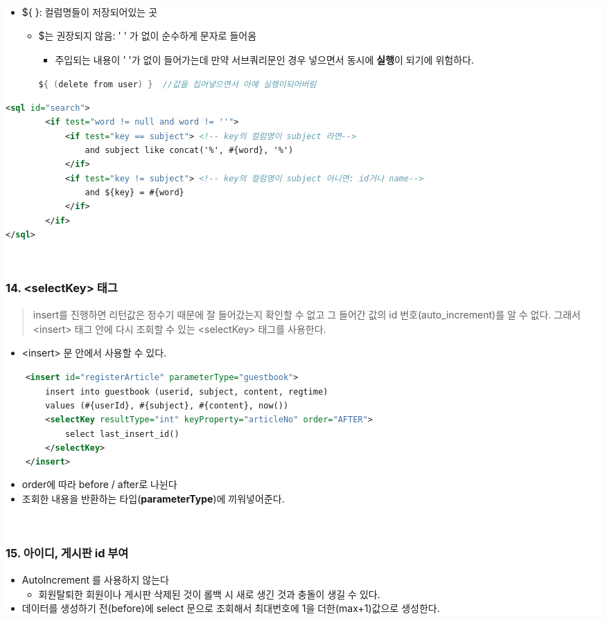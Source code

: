* ${ }: 컬럼명들이 저장되어있는 곳

  * $는 권장되지 않음: ' ' 가 없이 순수하게 문자로 들어옴

    * 주입되는 내용이 ' '가 없이 들어가는데 만약 서브쿼리문인 경우 넣으면서 동시에 **실행**이 되기에 위험하다.

    ```java
    ${ (delete from user) }  //값을 집어넣으면서 아예 실행이되어버림
    ```

```xml
<sql id="search">
		<if test="word != null and word != ''">
			<if test="key == subject"> <!-- key의 컬럼명이 subject 라면-->
				and subject like concat('%', #{word}, '%')
			</if>
			<if test="key != subject"> <!-- key의 컬럼명이 subject 아니면: id거나 name-->
				and ${key} = #{word}
			</if>
		</if>
</sql>
```

​                 

### 14. \<selectKey> 태그

> insert를 진행하면 리턴값은 정수기 때문에 잘 들어갔는지 확인할 수 없고 그 들어간 값의 id 번호(auto_increment)를 알 수 없다. 그래서 \<insert> 태그 안에 다시 조회할 수 있는 \<selectKey> 태그를 사용한다.

* \<insert>  문 안에서 사용할 수 있다.

```xml
	<insert id="registerArticle" parameterType="guestbook">
		insert into guestbook (userid, subject, content, regtime)
		values (#{userId}, #{subject}, #{content}, now())
		<selectKey resultType="int" keyProperty="articleNo" order="AFTER">
			select last_insert_id()
		</selectKey>
	</insert>
```

* order에 따라 before / after로 나뉜다
* 조회한 내용을 반환하는 타입(**parameterType**)에 끼워넣어준다.

​                   

### 15. 아이디, 게시판 id 부여

* AutoIncrement 를 사용하지 않는다
  * 회원탈퇴한 회원이나 게시판 삭제된 것이 롤백 시 새로 생긴 것과 충돌이 생길 수 있다. 
* 데이터를 생성하기 전(before)에 select 문으로 조회해서 최대번호에 1을 더한(max+1)값으로 생성한다.

